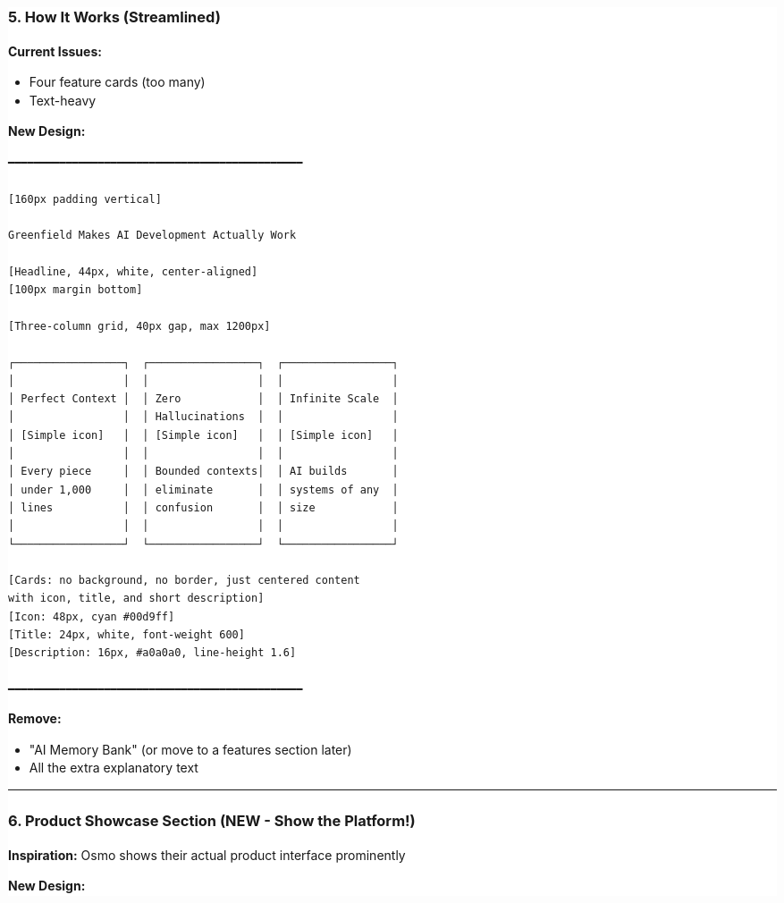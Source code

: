 
### 5. How It Works (Streamlined)

**Current Issues:**
- Four feature cards (too many)
- Text-heavy

**New Design:**

```
━━━━━━━━━━━━━━━━━━━━━━━━━━━━━━━━━━━━━━━━━━━━━━

[160px padding vertical]

Greenfield Makes AI Development Actually Work

[Headline, 44px, white, center-aligned]
[100px margin bottom]

[Three-column grid, 40px gap, max 1200px]

┌─────────────────┐  ┌─────────────────┐  ┌─────────────────┐
│                 │  │                 │  │                 │
│ Perfect Context │  │ Zero            │  │ Infinite Scale  │
│                 │  │ Hallucinations  │  │                 │
│ [Simple icon]   │  │ [Simple icon]   │  │ [Simple icon]   │
│                 │  │                 │  │                 │
│ Every piece     │  │ Bounded contexts│  │ AI builds       │
│ under 1,000     │  │ eliminate       │  │ systems of any  │
│ lines           │  │ confusion       │  │ size            │
│                 │  │                 │  │                 │
└─────────────────┘  └─────────────────┘  └─────────────────┘

[Cards: no background, no border, just centered content
with icon, title, and short description]
[Icon: 48px, cyan #00d9ff]
[Title: 24px, white, font-weight 600]
[Description: 16px, #a0a0a0, line-height 1.6]

━━━━━━━━━━━━━━━━━━━━━━━━━━━━━━━━━━━━━━━━━━━━━━
```

**Remove:**
- "AI Memory Bank" (or move to a features section later)
- All the extra explanatory text

---

### 6. Product Showcase Section (NEW - Show the Platform!)

**Inspiration:** Osmo shows their actual product interface prominently

**New Design:**

